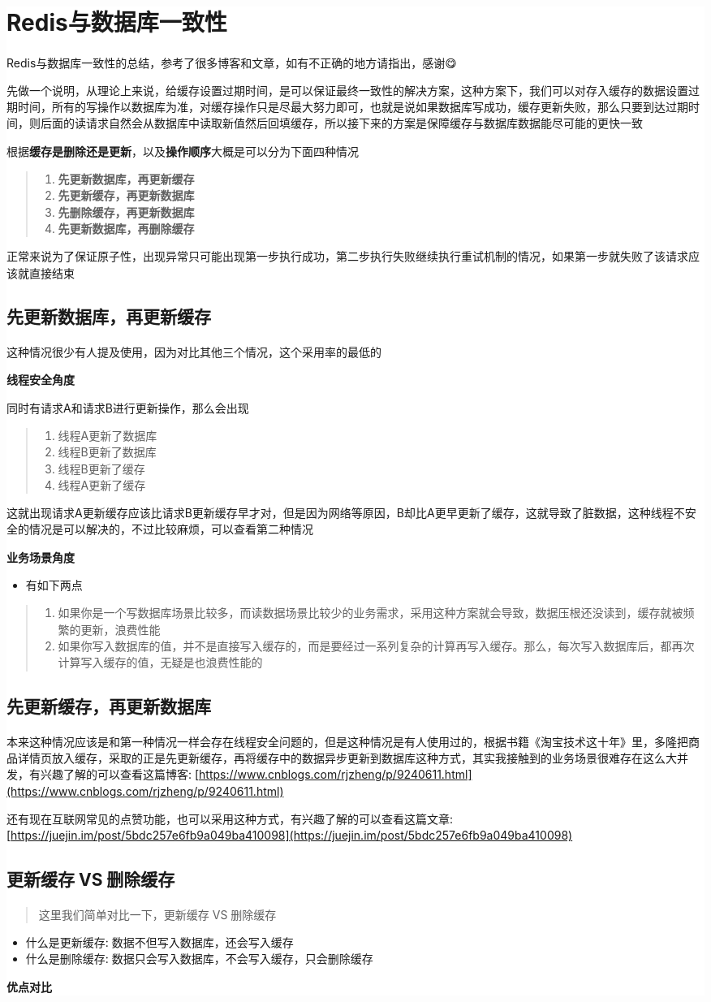# Redis与数据库一致性

Redis与数据库一致性的总结，参考了很多博客和文章，如有不正确的地方请指出，感谢:yum:

先做一个说明，从理论上来说，给缓存设置过期时间，是可以保证最终一致性的解决方案，这种方案下，我们可以对存入缓存的数据设置过期时间，所有的写操作以数据库为准，对缓存操作只是尽最大努力即可，也就是说如果数据库写成功，缓存更新失败，那么只要到达过期时间，则后面的读请求自然会从数据库中读取新值然后回填缓存，所以接下来的方案是保障缓存与数据库数据能尽可能的更快一致

根据**缓存是删除还是更新**，以及**操作顺序**大概是可以分为下面四种情况

> 1. **先更新数据库，再更新缓存**
> 2. **先更新缓存，再更新数据库**
> 3. **先删除缓存，再更新数据库**
> 4. **先更新数据库，再删除缓存**

正常来说为了保证原子性，出现异常只可能出现第一步执行成功，第二步执行失败继续执行重试机制的情况，如果第一步就失败了该请求应该就直接结束

## 先更新数据库，再更新缓存

这种情况很少有人提及使用，因为对比其他三个情况，这个采用率的最低的

**线程安全角度**

同时有请求A和请求B进行更新操作，那么会出现

> 1. 线程A更新了数据库
> 2. 线程B更新了数据库
> 3. 线程B更新了缓存
> 4. 线程A更新了缓存

这就出现请求A更新缓存应该比请求B更新缓存早才对，但是因为网络等原因，B却比A更早更新了缓存，这就导致了脏数据，这种线程不安全的情况是可以解决的，不过比较麻烦，可以查看第二种情况

**业务场景角度**

* 有如下两点

> 1. 如果你是一个写数据库场景比较多，而读数据场景比较少的业务需求，采用这种方案就会导致，数据压根还没读到，缓存就被频繁的更新，浪费性能
> 2. 如果你写入数据库的值，并不是直接写入缓存的，而是要经过一系列复杂的计算再写入缓存。那么，每次写入数据库后，都再次计算写入缓存的值，无疑是也浪费性能的

## 先更新缓存，再更新数据库

本来这种情况应该是和第一种情况一样会存在线程安全问题的，但是这种情况是有人使用过的，根据书籍《淘宝技术这十年》里，多隆把商品详情页放入缓存，采取的正是先更新缓存，再将缓存中的数据异步更新到数据库这种方式，其实我接触到的业务场景很难存在这么大并发，有兴趣了解的可以查看这篇博客: [https://www.cnblogs.com/rjzheng/p/9240611.html](https://www.cnblogs.com/rjzheng/p/9240611.html)

还有现在互联网常见的点赞功能，也可以采用这种方式，有兴趣了解的可以查看这篇文章: [https://juejin.im/post/5bdc257e6fb9a049ba410098](https://juejin.im/post/5bdc257e6fb9a049ba410098)

## 更新缓存 VS 删除缓存

> 这里我们简单对比一下，更新缓存 VS 删除缓存

* 什么是更新缓存: 数据不但写入数据库，还会写入缓存
* 什么是删除缓存: 数据只会写入数据库，不会写入缓存，只会删除缓存

**优点对比**
